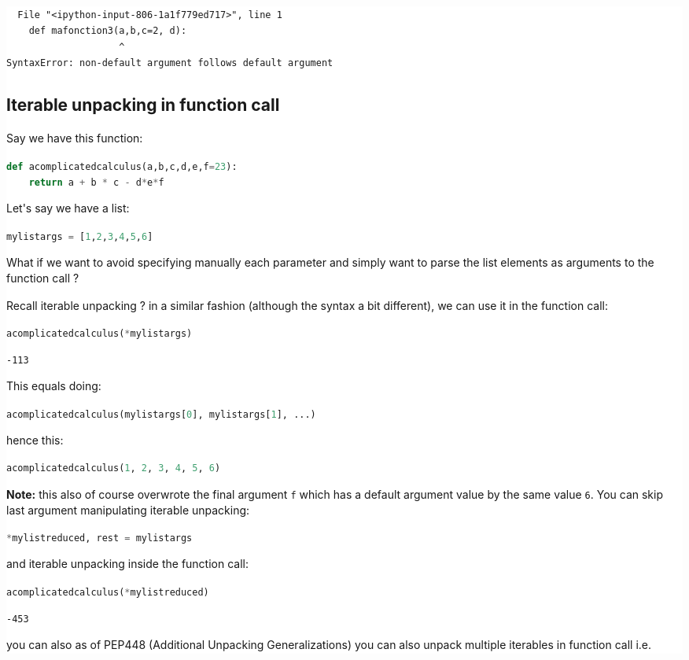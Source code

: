 
      File "<ipython-input-806-1a1f779ed717>", line 1
        def mafonction3(a,b,c=2, d):
                        ^
    SyntaxError: non-default argument follows default argument



## Iterable unpacking in function call

Say we have this function:


```python
def acomplicatedcalculus(a,b,c,d,e,f=23):
    return a + b * c - d*e*f
```

Let's say we have a list:
```python
mylistargs = [1,2,3,4,5,6]
```

What if we want to avoid specifying manually each parameter and simply want to parse the list elements as arguments to the function call ?

Recall iterable unpacking ? in a similar fashion (although the syntax a bit different), we can use it in the function call:

```python
acomplicatedcalculus(*mylistargs)
```

    -113

This equals doing:
```python
acomplicatedcalculus(mylistargs[0], mylistargs[1], ...)
```
hence this:
```python
acomplicatedcalculus(1, 2, 3, 4, 5, 6)
```

**Note:** this also of course overwrote the final argument `f` which has a default argument value by the same value `6`. You can skip last argument manipulating iterable unpacking:

```python
*mylistreduced, rest = mylistargs
```
and iterable unpacking inside the function call:
```python
acomplicatedcalculus(*mylistreduced)
```

    -453

you can also as of PEP448 (Additional Unpacking Generalizations) you can also unpack multiple iterables in function call i.e.

